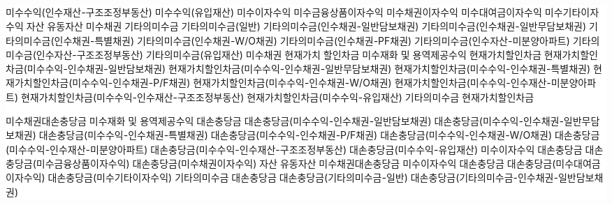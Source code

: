 미수수익(인수재산-구조조정부동산)
미수수익(유입재산)
미수이자수익
미수금융상품이자수익
미수채권이자수익
미수대여금이자수익
미수기타이자수익
자산
유동자산
미수채권
기타의미수금
기타의미수금(일반)
기타의미수금(인수채권-일반담보채권)
기타의미수금(인수채권-일반무담보채권)
기타의미수금(인수채권-특별채권)
기타의미수금(인수채권-W/O채권)
기타의미수금(인수채권-PF채권)
기타의미수금(인수자산-미분양아파트)
기타의미수금(인수자산-구조조정부동산)
기타의미수금(유입재산)
미수채권
현재가치
할인차금
미수재화 및
용역제공수익
현재가치할인차금
현재가치할인차금(미수수익-인수채권-일반담보채권)
현재가치할인차금(미수수익-인수채권-일반무담보채권)
현재가치할인차금(미수수익-인수채권-특별채권)
현재가치할인차금(미수수익-인수채권-P/F채권)
현재가치할인차금(미수수익-인수채권-W/O채권)
현재가치할인차금(미수수익-인수재산-미분양아파트)
현재가치할인차금(미수수익-인수재산-구조조정부동산)
현재가치할인차금(미수수익-유입재산)
기타의미수금
현재가치할인차금

미수채권대손충당금
미수재화 및
용역제공수익
대손충당금
대손충당금(미수수익-인수채권-일반담보채권)
대손충당금(미수수익-인수채권-일반무담보채권)
대손충당금(미수수익-인수채권-특별채권)
대손충당금(미수수익-인수채권-P/F채권)
대손충당금(미수수익-인수채권-W/O채권)
대손충당금(미수수익-인수재산-미분양아파트)
대손충당금(미수수익-인수재산-구조조정부동산)
대손충당금(미수수익-유입재산)
미수이자수익
대손충당금
대손충당금(미수금융상품이자수익)
대손충당금(미수채권이자수익)
자산
유동자산
미수채권대손충당금
미수이자수익
대손충당금
대손충당금(미수대여금이자수익)
대손충당금(미수기타이자수익)
기타의미수금
대손충당금
대손충당금(기타의미수금-일반)
대손충당금(기타의미수금-인수채권-일반담보채권)